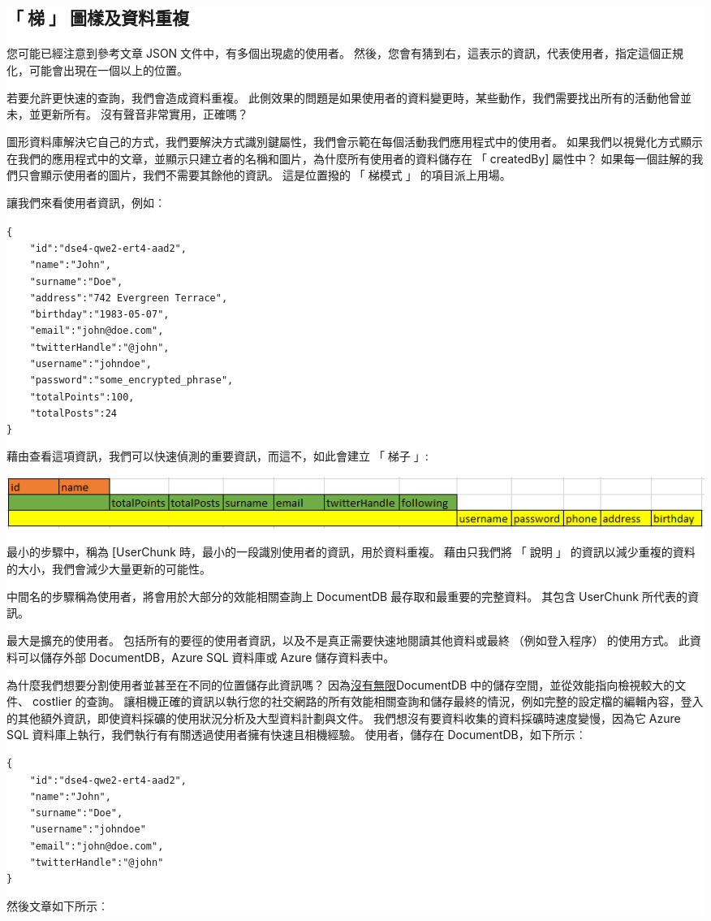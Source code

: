 ## <a name="the-ladder-pattern-and-data-duplication"></a>「 梯 」 圖樣及資料重複

您可能已經注意到參考文章 JSON 文件中，有多個出現處的使用者。 然後，您會有猜到右，這表示的資訊，代表使用者，指定這個正規化，可能會出現在一個以上的位置。

若要允許更快速的查詢，我們會造成資料重複。 此側效果的問題是如果使用者的資料變更時，某些動作，我們需要找出所有的活動他曾並未，並更新所有。 沒有聲音非常實用，正確嗎？

圖形資料庫解決它自己的方式，我們要解決方式識別鍵屬性，我們會示範在每個活動我們應用程式中的使用者。 如果我們以視覺化方式顯示在我們的應用程式中的文章，並顯示只建立者的名稱和圖片，為什麼所有使用者的資料儲存在 「 createdBy] 屬性中？ 如果每一個註解的我們只會顯示使用者的圖片，我們不需要其餘他的資訊。 這是位置撥的 「 梯模式 」 的項目派上用場。

讓我們來看使用者資訊，例如︰

    {
        "id":"dse4-qwe2-ert4-aad2",
        "name":"John",
        "surname":"Doe",
        "address":"742 Evergreen Terrace",
        "birthday":"1983-05-07",
        "email":"john@doe.com",
        "twitterHandle":"@john",
        "username":"johndoe",
        "password":"some_encrypted_phrase",
        "totalPoints":100,
        "totalPosts":24
    }
    
藉由查看這項資訊，我們可以快速偵測的重要資訊，而這不，如此會建立 「 梯子 」:

![梯圖樣的圖表](./media/documentdb-social-media-apps/social-media-apps-ladder.png)

最小的步驟中，稱為 [UserChunk 時，最小的一段識別使用者的資訊，用於資料重複。 藉由只我們將 「 說明 」 的資訊以減少重複的資料的大小，我們會減少大量更新的可能性。

中間名的步驟稱為使用者，將會用於大部分的效能相關查詢上 DocumentDB 最存取和最重要的完整資料。 其包含 UserChunk 所代表的資訊。

最大是擴充的使用者。 包括所有的要徑的使用者資訊，以及不是真正需要快速地閱讀其他資料或最終 （例如登入程序） 的使用方式。 此資料可以儲存外部 DocumentDB，Azure SQL 資料庫或 Azure 儲存資料表中。

為什麼我們想要分割使用者並甚至在不同的位置儲存此資訊嗎？ 因為[沒有無限](documentdb-limits.md)DocumentDB 中的儲存空間，並從效能指向檢視較大的文件、 costlier 的查詢。 讓相機正確的資訊以執行您的社交網路的所有效能相關查詢和儲存最終的情況，例如完整的設定檔的編輯內容，登入的其他額外資訊，即使資料採礦的使用狀況分析及大型資料計劃與文件。 我們想沒有要資料收集的資料採礦時速度變慢，因為它 Azure SQL 資料庫上執行，我們執行有有關透過使用者擁有快速且相機經驗。 使用者，儲存在 DocumentDB，如下所示︰

    {
        "id":"dse4-qwe2-ert4-aad2",
        "name":"John",
        "surname":"Doe",
        "username":"johndoe"
        "email":"john@doe.com",
        "twitterHandle":"@john"
    }

然後文章如下所示︰
